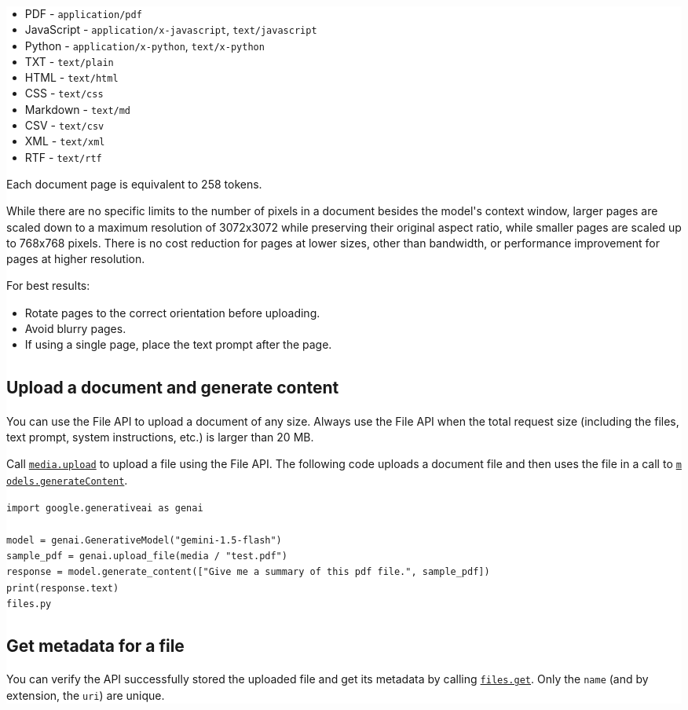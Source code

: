 - PDF - `application/pdf`
- JavaScript - `application/x-javascript`, `text/javascript`
- Python - `application/x-python`, `text/x-python`
- TXT - `text/plain`
- HTML - `text/html`
- CSS - `text/css`
- Markdown - `text/md`
- CSV - `text/csv`
- XML - `text/xml`
- RTF - `text/rtf`

Each document page is equivalent to 258 tokens.

While there are no specific limits to the number of pixels in a document besides
the model's context window, larger pages are scaled down to a maximum resolution
of 3072x3072 while preserving their original aspect ratio, while smaller pages
are scaled up to 768x768 pixels. There is no cost reduction for pages at lower
sizes, other than bandwidth, or performance improvement for pages at higher
resolution.

For best results:

- Rotate pages to the correct orientation before uploading.
- Avoid blurry pages.
- If using a single page, place the text prompt after the page.

## Upload a document and generate content

You can use the File API to upload a document of any size. Always use the File
API when the total request size (including the files, text prompt, system
instructions, etc.) is larger than 20 MB.

Call [`media.upload`](/api/rest/v1beta/media/upload) to upload a file using the
File API. The following code uploads a document file and then uses the file in a
call to
[`models.generateContent`](/api/generate-content#method:-models.generatecontent).

```
import google.generativeai as genai

model = genai.GenerativeModel("gemini-1.5-flash")
sample_pdf = genai.upload_file(media / "test.pdf")
response = model.generate_content(["Give me a summary of this pdf file.", sample_pdf])
print(response.text)
files.py

```

## Get metadata for a file

You can verify the API successfully stored the uploaded file and get its
metadata by calling [`files.get`](/api/rest/v1beta/files/get). Only the `name`
(and by extension, the `uri`) are unique.
